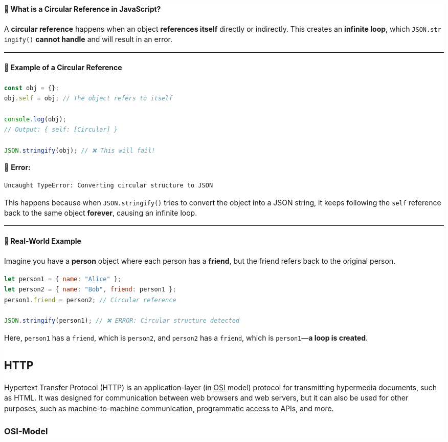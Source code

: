 #### **📌 What is a Circular Reference in JavaScript?**

A **circular reference** happens when an object **references itself** directly or indirectly. This creates an **infinite loop**, which `JSON.stringify()` **cannot handle** and will result in an error.

---

#### **🔹 Example of a Circular Reference**

```js
const obj = {};
obj.self = obj; // The object refers to itself

console.log(obj);
// Output: { self: [Circular] }

JSON.stringify(obj); // ❌ This will fail!
```

🚨 **Error:**

```
Uncaught TypeError: Converting circular structure to JSON
```

This happens because when `JSON.stringify()` tries to convert the object into a JSON string, it keeps following the `self` reference back to the same object **forever**, causing an infinite loop.

---

#### **🔹 Real-World Example**

Imagine you have a **person** object where each person has a **friend**, but the friend refers back to the original person.

```js
let person1 = { name: "Alice" };
let person2 = { name: "Bob", friend: person1 };
person1.friend = person2; // Circular reference

JSON.stringify(person1); // ❌ ERROR: Circular structure detected
```

Here, `person1` has a `friend`, which is `person2`, and `person2` has a `friend`, which is `person1`—**a loop is created**.

## HTTP

Hypertext Transfer Protocol (HTTP) is an application-layer (in [OSI](#osi-model) model) protocol for transmitting hypermedia documents, such as HTML. It was designed for communication between web browsers and web servers, but it can also be used for other purposes, such as machine-to-machine communication, programmatic access to APIs, and more.

### OSI-Model
